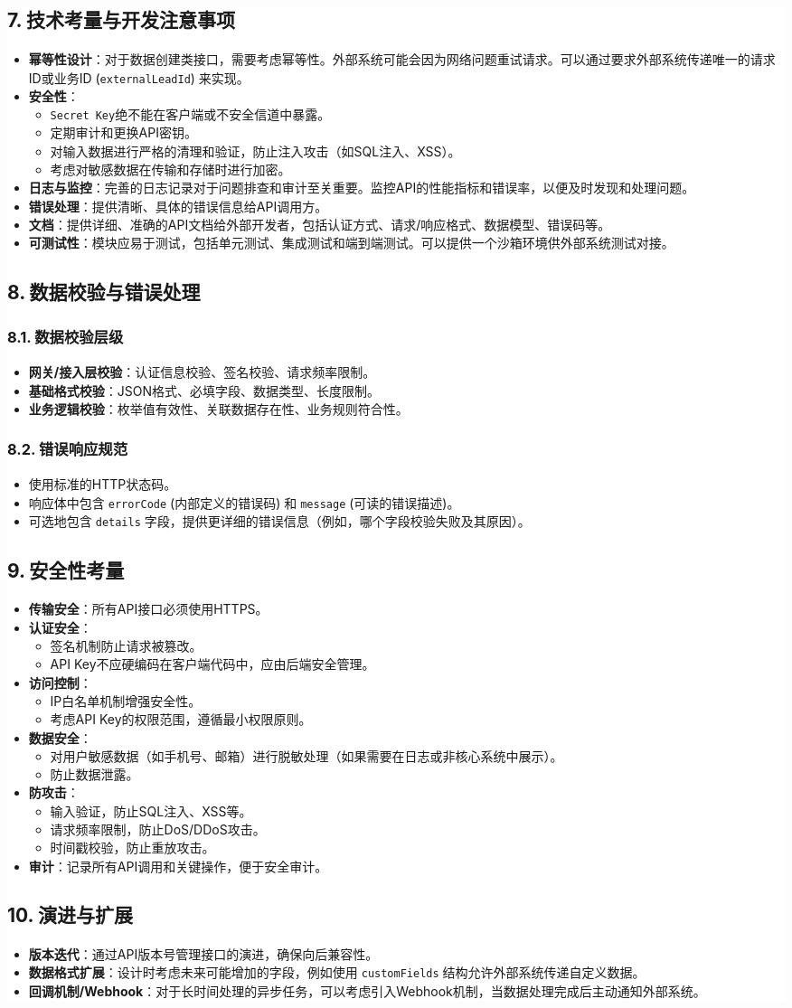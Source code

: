 ## 7. 技术考量与开发注意事项

- **幂等性设计**：对于数据创建类接口，需要考虑幂等性。外部系统可能会因为网络问题重试请求。可以通过要求外部系统传递唯一的请求ID或业务ID (`externalLeadId`) 来实现。
- **安全性**：
    - `Secret Key`绝不能在客户端或不安全信道中暴露。
    - 定期审计和更换API密钥。
    - 对输入数据进行严格的清理和验证，防止注入攻击（如SQL注入、XSS）。
    - 考虑对敏感数据在传输和存储时进行加密。
- **日志与监控**：完善的日志记录对于问题排查和审计至关重要。监控API的性能指标和错误率，以便及时发现和处理问题。
- **错误处理**：提供清晰、具体的错误信息给API调用方。
- **文档**：提供详细、准确的API文档给外部开发者，包括认证方式、请求/响应格式、数据模型、错误码等。
- **可测试性**：模块应易于测试，包括单元测试、集成测试和端到端测试。可以提供一个沙箱环境供外部系统测试对接。

## 8. 数据校验与错误处理

### 8.1. 数据校验层级
- **网关/接入层校验**：认证信息校验、签名校验、请求频率限制。
- **基础格式校验**：JSON格式、必填字段、数据类型、长度限制。
- **业务逻辑校验**：枚举值有效性、关联数据存在性、业务规则符合性。

### 8.2. 错误响应规范
- 使用标准的HTTP状态码。
- 响应体中包含 `errorCode` (内部定义的错误码) 和 `message` (可读的错误描述)。
- 可选地包含 `details` 字段，提供更详细的错误信息（例如，哪个字段校验失败及其原因）。

## 9. 安全性考量

- **传输安全**：所有API接口必须使用HTTPS。
- **认证安全**：
    - 签名机制防止请求被篡改。
    - API Key不应硬编码在客户端代码中，应由后端安全管理。
- **访问控制**：
    - IP白名单机制增强安全性。
    - 考虑API Key的权限范围，遵循最小权限原则。
- **数据安全**：
    - 对用户敏感数据（如手机号、邮箱）进行脱敏处理（如果需要在日志或非核心系统中展示）。
    - 防止数据泄露。
- **防攻击**：
    - 输入验证，防止SQL注入、XSS等。
    - 请求频率限制，防止DoS/DDoS攻击。
    - 时间戳校验，防止重放攻击。
- **审计**：记录所有API调用和关键操作，便于安全审计。

## 10. 演进与扩展

- **版本迭代**：通过API版本号管理接口的演进，确保向后兼容性。
- **数据格式扩展**：设计时考虑未来可能增加的字段，例如使用 `customFields` 结构允许外部系统传递自定义数据。
- **回调机制/Webhook**：对于长时间处理的异步任务，可以考虑引入Webhook机制，当数据处理完成后主动通知外部系统。 